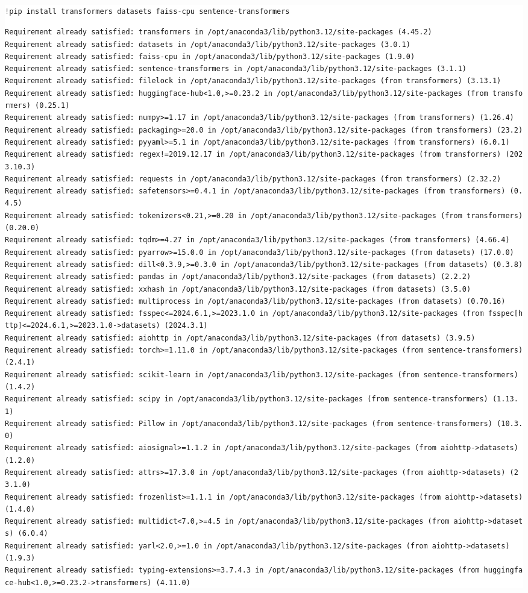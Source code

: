 ```python
!pip install transformers datasets faiss-cpu sentence-transformers
```

    Requirement already satisfied: transformers in /opt/anaconda3/lib/python3.12/site-packages (4.45.2)
    Requirement already satisfied: datasets in /opt/anaconda3/lib/python3.12/site-packages (3.0.1)
    Requirement already satisfied: faiss-cpu in /opt/anaconda3/lib/python3.12/site-packages (1.9.0)
    Requirement already satisfied: sentence-transformers in /opt/anaconda3/lib/python3.12/site-packages (3.1.1)
    Requirement already satisfied: filelock in /opt/anaconda3/lib/python3.12/site-packages (from transformers) (3.13.1)
    Requirement already satisfied: huggingface-hub<1.0,>=0.23.2 in /opt/anaconda3/lib/python3.12/site-packages (from transformers) (0.25.1)
    Requirement already satisfied: numpy>=1.17 in /opt/anaconda3/lib/python3.12/site-packages (from transformers) (1.26.4)
    Requirement already satisfied: packaging>=20.0 in /opt/anaconda3/lib/python3.12/site-packages (from transformers) (23.2)
    Requirement already satisfied: pyyaml>=5.1 in /opt/anaconda3/lib/python3.12/site-packages (from transformers) (6.0.1)
    Requirement already satisfied: regex!=2019.12.17 in /opt/anaconda3/lib/python3.12/site-packages (from transformers) (2023.10.3)
    Requirement already satisfied: requests in /opt/anaconda3/lib/python3.12/site-packages (from transformers) (2.32.2)
    Requirement already satisfied: safetensors>=0.4.1 in /opt/anaconda3/lib/python3.12/site-packages (from transformers) (0.4.5)
    Requirement already satisfied: tokenizers<0.21,>=0.20 in /opt/anaconda3/lib/python3.12/site-packages (from transformers) (0.20.0)
    Requirement already satisfied: tqdm>=4.27 in /opt/anaconda3/lib/python3.12/site-packages (from transformers) (4.66.4)
    Requirement already satisfied: pyarrow>=15.0.0 in /opt/anaconda3/lib/python3.12/site-packages (from datasets) (17.0.0)
    Requirement already satisfied: dill<0.3.9,>=0.3.0 in /opt/anaconda3/lib/python3.12/site-packages (from datasets) (0.3.8)
    Requirement already satisfied: pandas in /opt/anaconda3/lib/python3.12/site-packages (from datasets) (2.2.2)
    Requirement already satisfied: xxhash in /opt/anaconda3/lib/python3.12/site-packages (from datasets) (3.5.0)
    Requirement already satisfied: multiprocess in /opt/anaconda3/lib/python3.12/site-packages (from datasets) (0.70.16)
    Requirement already satisfied: fsspec<=2024.6.1,>=2023.1.0 in /opt/anaconda3/lib/python3.12/site-packages (from fsspec[http]<=2024.6.1,>=2023.1.0->datasets) (2024.3.1)
    Requirement already satisfied: aiohttp in /opt/anaconda3/lib/python3.12/site-packages (from datasets) (3.9.5)
    Requirement already satisfied: torch>=1.11.0 in /opt/anaconda3/lib/python3.12/site-packages (from sentence-transformers) (2.4.1)
    Requirement already satisfied: scikit-learn in /opt/anaconda3/lib/python3.12/site-packages (from sentence-transformers) (1.4.2)
    Requirement already satisfied: scipy in /opt/anaconda3/lib/python3.12/site-packages (from sentence-transformers) (1.13.1)
    Requirement already satisfied: Pillow in /opt/anaconda3/lib/python3.12/site-packages (from sentence-transformers) (10.3.0)
    Requirement already satisfied: aiosignal>=1.1.2 in /opt/anaconda3/lib/python3.12/site-packages (from aiohttp->datasets) (1.2.0)
    Requirement already satisfied: attrs>=17.3.0 in /opt/anaconda3/lib/python3.12/site-packages (from aiohttp->datasets) (23.1.0)
    Requirement already satisfied: frozenlist>=1.1.1 in /opt/anaconda3/lib/python3.12/site-packages (from aiohttp->datasets) (1.4.0)
    Requirement already satisfied: multidict<7.0,>=4.5 in /opt/anaconda3/lib/python3.12/site-packages (from aiohttp->datasets) (6.0.4)
    Requirement already satisfied: yarl<2.0,>=1.0 in /opt/anaconda3/lib/python3.12/site-packages (from aiohttp->datasets) (1.9.3)
    Requirement already satisfied: typing-extensions>=3.7.4.3 in /opt/anaconda3/lib/python3.12/site-packages (from huggingface-hub<1.0,>=0.23.2->transformers) (4.11.0)